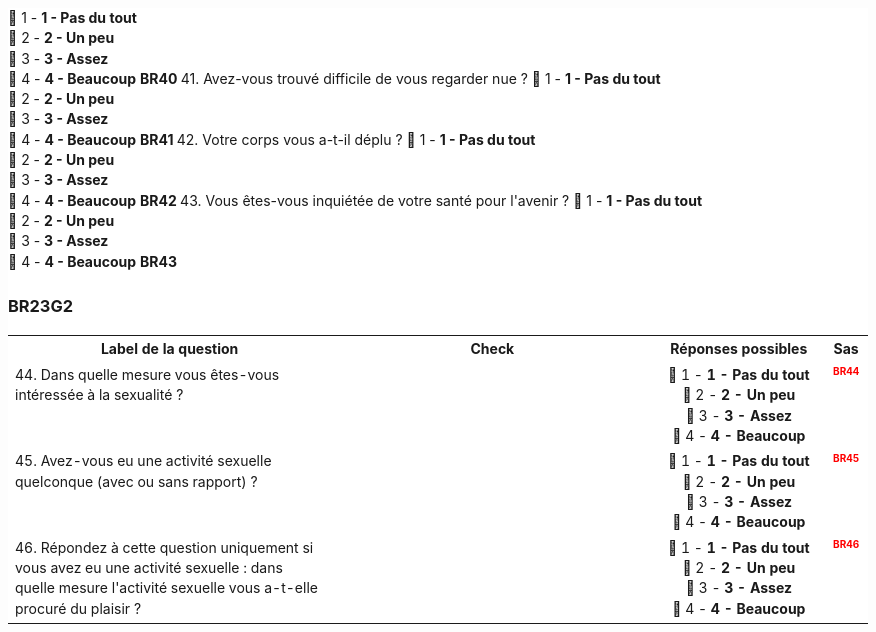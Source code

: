  <td class='check' style='width:600px; text-align:left;'>   </td>
 <td style='width:300px; text-align:center;'> 🔘 1 - <b>1 - Pas du tout</b><br>🔘 2 - <b>2 - Un peu</b><br>🔘 3 - <b>3 - Assez</b><br>🔘 4 - <b>4 - Beaucoup</b> </td> 
<td style='width:50px; text-align:center; color:red; font-size: 10px;'> <b> BR40 </b></td> 
 </tr>
 <tr> 
 <td style='width:600px; text-align:left;'> 41. Avez-vous trouvé difficile de vous regarder nue ?</td>
 <td class='check' style='width:600px; text-align:left;'>   </td>
 <td style='width:300px; text-align:center;'> 🔘 1 - <b>1 - Pas du tout</b><br>🔘 2 - <b>2 - Un peu</b><br>🔘 3 - <b>3 - Assez</b><br>🔘 4 - <b>4 - Beaucoup</b> </td> 
<td style='width:50px; text-align:center; color:red; font-size: 10px;'> <b> BR41 </b></td> 
 </tr>
 <tr> 
 <td style='width:600px; text-align:left;'> 42. Votre corps vous a-t-il déplu ?</td>
 <td class='check' style='width:600px; text-align:left;'>   </td>
 <td style='width:300px; text-align:center;'> 🔘 1 - <b>1 - Pas du tout</b><br>🔘 2 - <b>2 - Un peu</b><br>🔘 3 - <b>3 - Assez</b><br>🔘 4 - <b>4 - Beaucoup</b> </td> 
<td style='width:50px; text-align:center; color:red; font-size: 10px;'> <b> BR42 </b></td> 
 </tr>
 <tr> 
 <td style='width:600px; text-align:left;'> 43. Vous êtes-vous inquiétée de votre santé pour l'avenir ?</td>
 <td class='check' style='width:600px; text-align:left;'>   </td>
 <td style='width:300px; text-align:center;'> 🔘 1 - <b>1 - Pas du tout</b><br>🔘 2 - <b>2 - Un peu</b><br>🔘 3 - <b>3 - Assez</b><br>🔘 4 - <b>4 - Beaucoup</b> </td> 
<td style='width:50px; text-align:center; color:red; font-size: 10px;'> <b> BR43 </b></td> 
 </tr>
</table>

<h3> BR23G2 </h3>
<table style='width:100%;'>
<tr>
<th style='width:600px; text-align:center;'><strong>Label de la question </strong></th>
<th class='check' style='width:300px; text-align:center;'><strong>Check</strong></th> 
<th style='width:300px; text-align:center;'><strong>Réponses possibles</strong></th>
<th style='width:50px; text-align:center;'><strong>Sas</strong></th>
</tr>
 <tr> 
 <td style='width:600px; text-align:left;'> 44. Dans quelle mesure vous êtes-vous intéressée à la sexualité ?</td>
 <td class='check' style='width:600px; text-align:left;'>   </td>
 <td style='width:300px; text-align:center;'> 🔘 1 - <b>1 - Pas du tout</b><br>🔘 2 - <b>2 - Un peu</b><br>🔘 3 - <b>3 - Assez</b><br>🔘 4 - <b>4 - Beaucoup</b> </td> 
<td style='width:50px; text-align:center; color:red; font-size: 10px;'> <b> BR44 </b></td> 
 </tr>
 <tr> 
 <td style='width:600px; text-align:left;'> 45. Avez-vous eu une activité sexuelle quelconque (avec ou sans rapport) ?</td>
 <td class='check' style='width:600px; text-align:left;'>   </td>
 <td style='width:300px; text-align:center;'> 🔘 1 - <b>1 - Pas du tout</b><br>🔘 2 - <b>2 - Un peu</b><br>🔘 3 - <b>3 - Assez</b><br>🔘 4 - <b>4 - Beaucoup</b> </td> 
<td style='width:50px; text-align:center; color:red; font-size: 10px;'> <b> BR45 </b></td> 
 </tr>
 <tr> 
 <td style='width:600px; text-align:left;'> 46. Répondez à cette question uniquement si vous avez eu une activité sexuelle : dans quelle mesure l'activité sexuelle vous a-t-elle procuré du plaisir ?</td>
 <td class='check' style='width:600px; text-align:left;'>   </td>
 <td style='width:300px; text-align:center;'> 🔘 1 - <b>1 - Pas du tout</b><br>🔘 2 - <b>2 - Un peu</b><br>🔘 3 - <b>3 - Assez</b><br>🔘 4 - <b>4 - Beaucoup</b> </td> 
<td style='width:50px; text-align:center; color:red; font-size: 10px;'> <b> BR46 </b></td> 
 </tr>
</table>